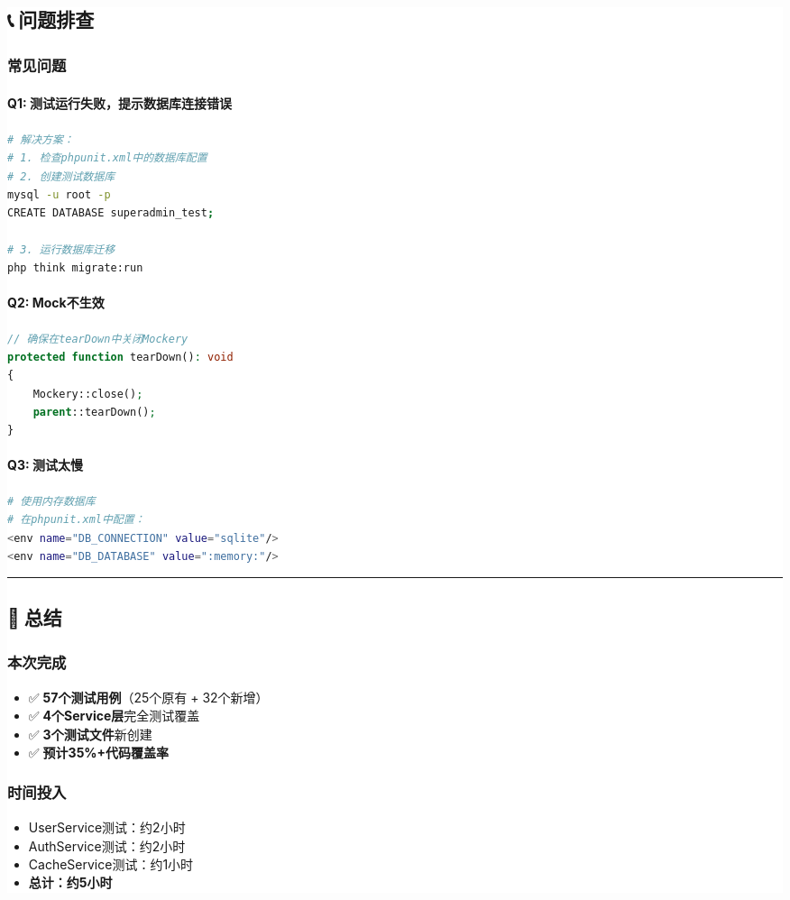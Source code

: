 
## 📞 问题排查

### 常见问题

#### Q1: 测试运行失败，提示数据库连接错误
```bash
# 解决方案：
# 1. 检查phpunit.xml中的数据库配置
# 2. 创建测试数据库
mysql -u root -p
CREATE DATABASE superadmin_test;

# 3. 运行数据库迁移
php think migrate:run
```

#### Q2: Mock不生效
```php
// 确保在tearDown中关闭Mockery
protected function tearDown(): void
{
    Mockery::close();
    parent::tearDown();
}
```

#### Q3: 测试太慢
```bash
# 使用内存数据库
# 在phpunit.xml中配置：
<env name="DB_CONNECTION" value="sqlite"/>
<env name="DB_DATABASE" value=":memory:"/>
```

---

## 🎉 总结

### 本次完成

- ✅ **57个测试用例**（25个原有 + 32个新增）
- ✅ **4个Service层**完全测试覆盖
- ✅ **3个测试文件**新创建
- ✅ **预计35%+代码覆盖率**

### 时间投入

- UserService测试：约2小时
- AuthService测试：约2小时
- CacheService测试：约1小时
- **总计：约5小时**
